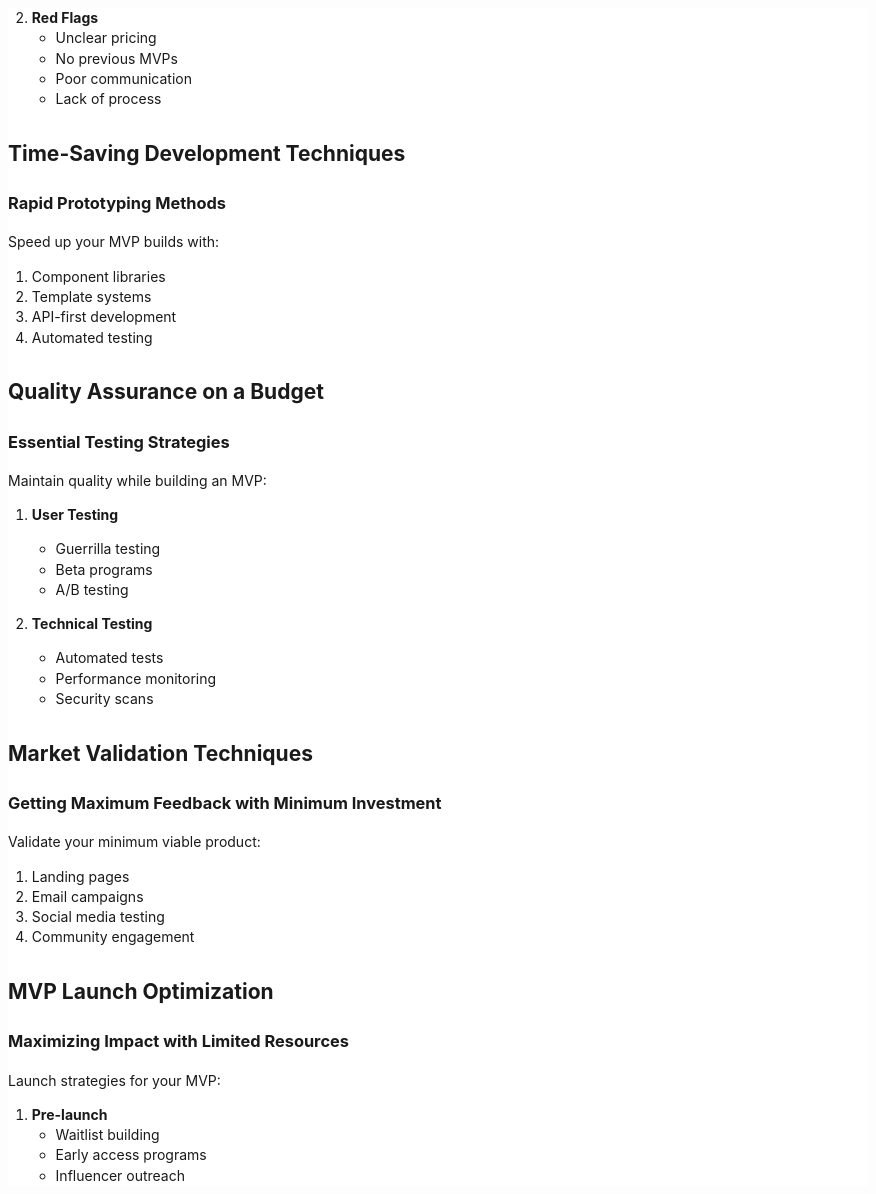 2. **Red Flags**
   - Unclear pricing
   - No previous MVPs
   - Poor communication
   - Lack of process

## Time-Saving Development Techniques

### Rapid Prototyping Methods

Speed up your MVP builds with:

1. Component libraries
2. Template systems
3. API-first development
4. Automated testing

## Quality Assurance on a Budget

### Essential Testing Strategies

Maintain quality while building an MVP:

1. **User Testing**
   - Guerrilla testing
   - Beta programs
   - A/B testing

2. **Technical Testing**
   - Automated tests
   - Performance monitoring
   - Security scans

## Market Validation Techniques

### Getting Maximum Feedback with Minimum Investment

Validate your minimum viable product:

1. Landing pages
2. Email campaigns
3. Social media testing
4. Community engagement

## MVP Launch Optimization

### Maximizing Impact with Limited Resources

Launch strategies for your MVP:

1. **Pre-launch**
   - Waitlist building
   - Early access programs
   - Influencer outreach
